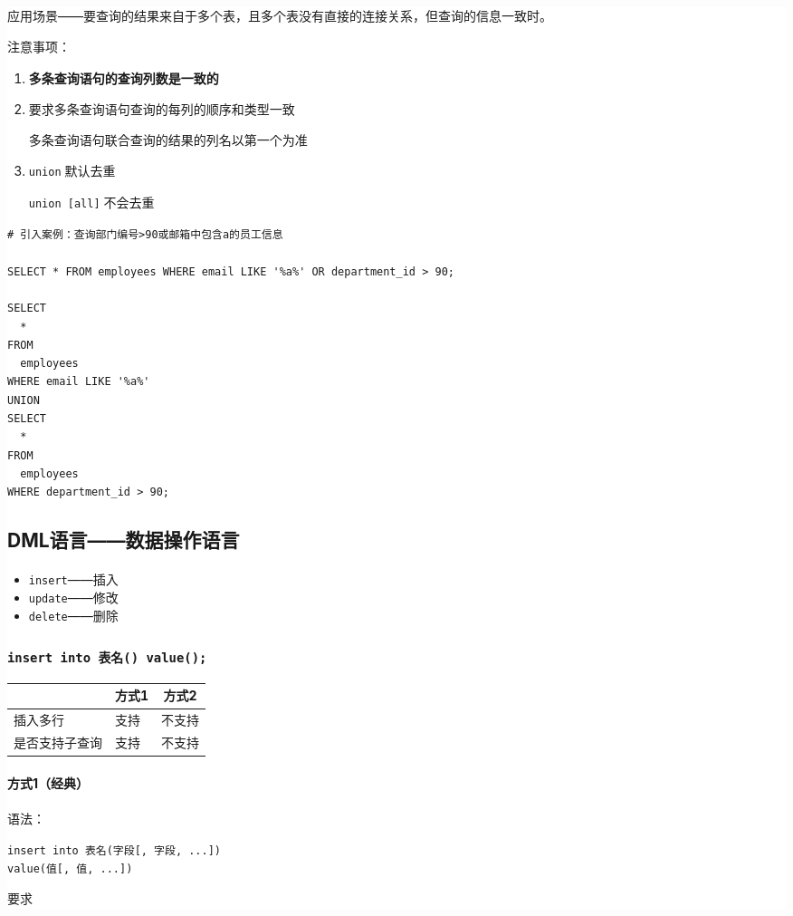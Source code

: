 应用场景——要查询的结果来自于多个表，且多个表没有直接的连接关系，但查询的信息一致时。

注意事项：

1. **多条查询语句的查询列数是一致的**

2. 要求多条查询语句查询的每列的顺序和类型一致

   多条查询语句联合查询的结果的列名以第一个为准

3. `union` 默认去重

   `union [all]` 不会去重

```mysql
# 引入案例：查询部门编号>90或邮箱中包含a的员工信息

SELECT * FROM employees WHERE email LIKE '%a%' OR department_id > 90;

SELECT
  *
FROM
  employees
WHERE email LIKE '%a%'
UNION
SELECT
  *
FROM
  employees
WHERE department_id > 90;
```

## DML语言——数据操作语言

- `insert`——插入
- `update`——修改
- `delete`——删除

### `insert into 表名() value();`

|                | 方式1 | 方式2  |
| -------------- | ----- | ------ |
| 插入多行       | 支持  | 不支持 |
| 是否支持子查询 | 支持  | 不支持 |

#### 方式1（经典）

语法：

```mysql
insert into 表名(字段[, 字段, ...])
value(值[, 值, ...])
```

要求
